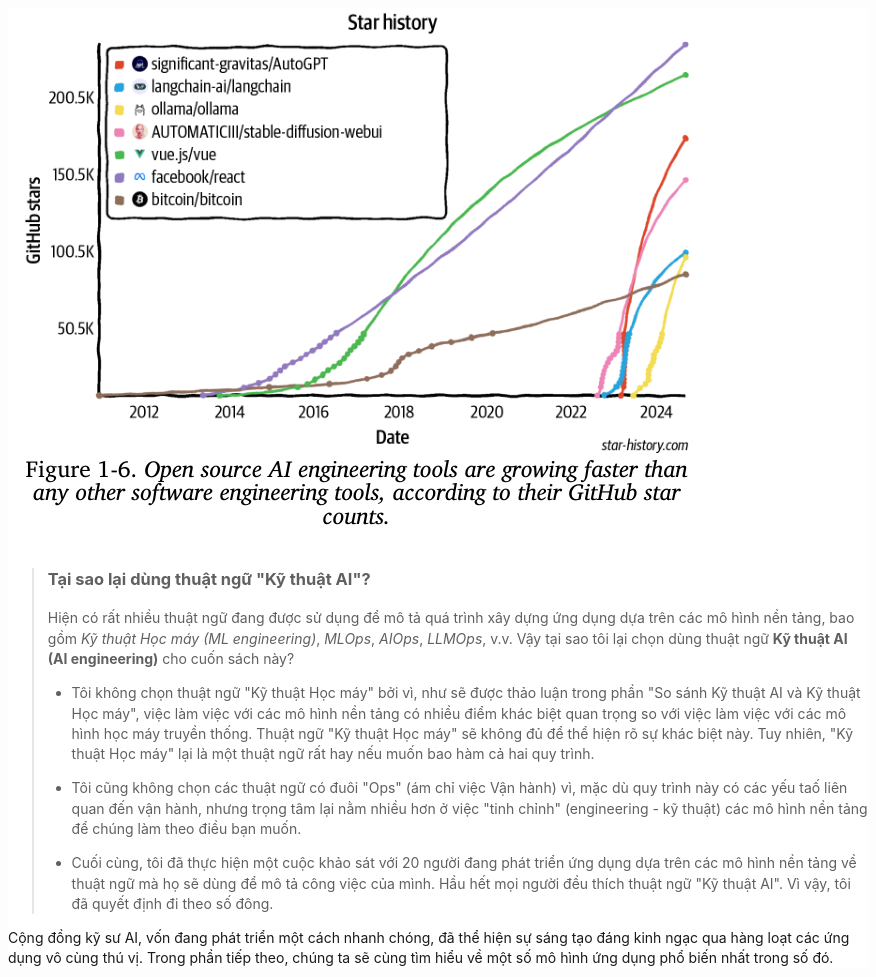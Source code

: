 ![img_5.png](./img_5.png)


> ### Tại sao lại dùng thuật ngữ "Kỹ thuật AI"?
>
> Hiện có rất nhiều thuật ngữ đang được sử dụng để mô tả quá trình xây dựng ứng dụng dựa trên các mô hình nền tảng, bao gồm *Kỹ thuật Học máy (ML engineering)*, *MLOps*, *AIOps*, *LLMOps*, v.v. Vậy tại sao tôi lại chọn dùng thuật ngữ **Kỹ thuật AI (AI engineering)** cho cuốn sách này?
>
> *   Tôi không chọn thuật ngữ "Kỹ thuật Học máy" bởi vì, như sẽ được thảo luận trong phần "So sánh Kỹ thuật AI và Kỹ thuật Học máy", việc làm việc với các mô hình nền tảng có nhiều điểm khác biệt quan trọng so với việc làm việc với các mô hình học máy truyền thống. Thuật ngữ "Kỹ thuật Học máy" sẽ không đủ để thể hiện rõ sự khác biệt này. Tuy nhiên, "Kỹ thuật Học máy" lại là một thuật ngữ rất hay nếu muốn bao hàm cả hai quy trình.
>
> *   Tôi cũng không chọn các thuật ngữ có đuôi "Ops" (ám chỉ việc Vận hành) vì, mặc dù quy trình này có các yếu taố liên quan đến vận hành, nhưng trọng tâm lại nằm nhiều hơn ở việc "tinh chỉnh" (engineering - kỹ thuật) các mô hình nền tảng để chúng làm theo điều bạn muốn.
>
> *   Cuối cùng, tôi đã thực hiện một cuộc khảo sát với 20 người đang phát triển ứng dụng dựa trên các mô hình nền tảng về thuật ngữ mà họ sẽ dùng để mô tả công việc của mình. Hầu hết mọi người đều thích thuật ngữ "Kỹ thuật AI". Vì vậy, tôi đã quyết định đi theo số đông.


Cộng đồng kỹ sư AI, vốn đang phát triển một cách nhanh chóng, đã thể hiện sự sáng tạo đáng kinh ngạc qua hàng loạt các ứng dụng vô cùng thú vị. Trong phần tiếp theo, chúng ta sẽ cùng tìm hiểu về một số mô hình ứng dụng phổ biến nhất trong số đó.
